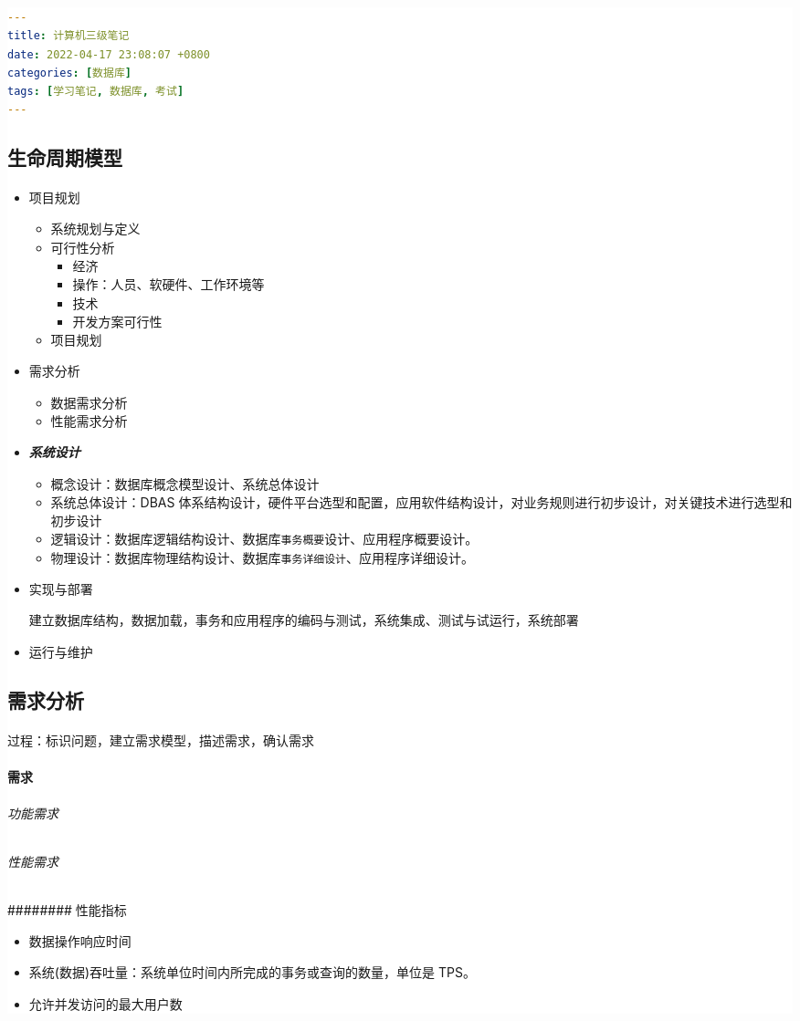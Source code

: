 ```yaml
---
title: 计算机三级笔记
date: 2022-04-17 23:08:07 +0800
categories: [数据库]
tags: [学习笔记, 数据库, 考试]
---
```


## 生命周期模型

- 项目规划

  - 系统规划与定义
  - 可行性分析
    - 经济
    - 操作：人员、软硬件、工作环境等
    - 技术
    - 开发方案可行性
  - 项目规划

- 需求分析

  - 数据需求分析
  - 性能需求分析

- **_系统设计_**

  - 概念设计：数据库概念模型设计、系统总体设计
  - 系统总体设计：DBAS 体系结构设计，硬件平台选型和配置，应用软件结构设计，对业务规则进行初步设计，对关键技术进行选型和初步设计
  - 逻辑设计：数据库逻辑结构设计、数据库`事务概要`设计、应用程序概要设计。
  - 物理设计：数据库物理结构设计、数据库`事务详细设计`、应用程序详细设计。

- 实现与部署

  建立数据库结构，数据加载，事务和应用程序的编码与测试，系统集成、测试与试运行，系统部署

- 运行与维护

## 需求分析

过程：标识问题，建立需求模型，描述需求，确认需求

#### 需求

###### 功能需求

###### 性能需求

######## 性能指标

- 数据操作响应时间

- 系统(数据)吞吐量：系统单位时间内所完成的事务或查询的数量，单位是 TPS。

- 允许并发访问的最大用户数
